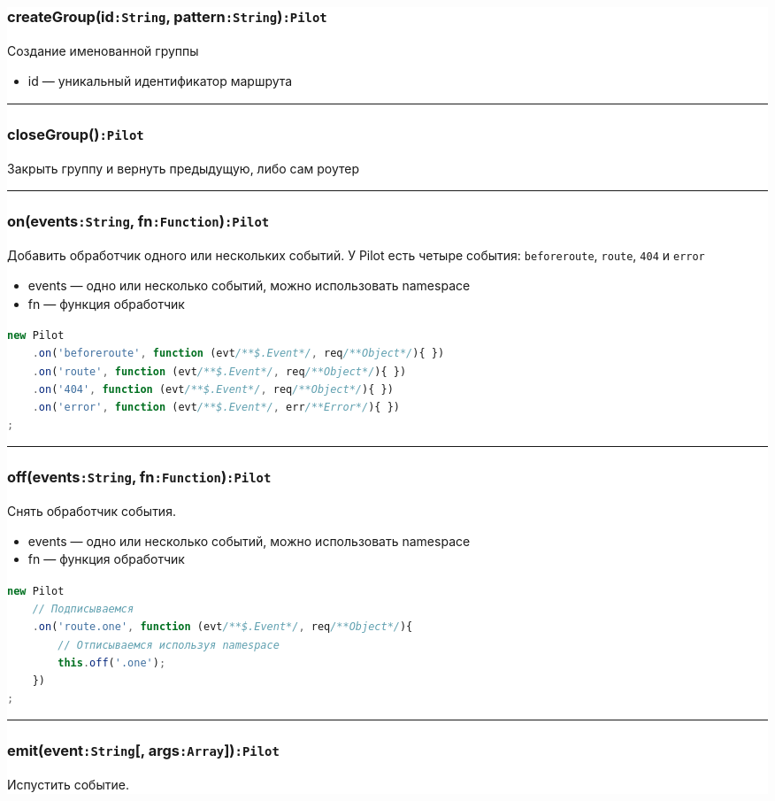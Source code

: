 
<a name="Pilot.createGroup-id"><a/>
### createGroup(id`:String`, pattern`:String`)`:Pilot`
Создание именованной группы

* id — уникальный идентификатор маршрута

---

<a name="Pilot.closeGroup"><a/>
### closeGroup()`:Pilot`
Закрыть группу и вернуть предыдущую, либо сам роутер

---

<a name="Pilot.on"><a/>
### on(events`:String`, fn`:Function`)`:Pilot`
Добавить обработчик одного или нескольких событий.
У Pilot есть четыре события: `beforeroute`, `route`, `404` и `error`

* events — одно или несколько событий, можно использовать namespace
* fn — функция обработчик

```js
new Pilot
	.on('beforeroute', function (evt/**$.Event*/, req/**Object*/){ })
	.on('route', function (evt/**$.Event*/, req/**Object*/){ })
	.on('404', function (evt/**$.Event*/, req/**Object*/){ })
	.on('error', function (evt/**$.Event*/, err/**Error*/){ })
;
```

---

<a name="Pilot.off"><a/>
### off(events`:String`, fn`:Function`)`:Pilot`
Снять обработчик события.

* events — одно или несколько событий, можно использовать namespace
* fn — функция обработчик

```js
new Pilot
	// Подписываемся
	.on('route.one', function (evt/**$.Event*/, req/**Object*/){
		// Отписываемся используя namespace
		this.off('.one');
	})
;
```

---

<a name="Pilot.emit"><a/>
### emit(event`:String`[, args`:Array`])`:Pilot`
Испустить событие.
